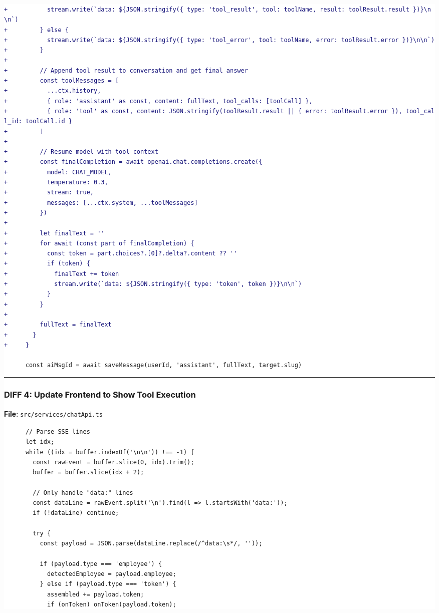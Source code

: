 ```diff
+           stream.write(`data: ${JSON.stringify({ type: 'tool_result', tool: toolName, result: toolResult.result })}\n\n`)
+         } else {
+           stream.write(`data: ${JSON.stringify({ type: 'tool_error', tool: toolName, error: toolResult.error })}\n\n`)
+         }
+         
+         // Append tool result to conversation and get final answer
+         const toolMessages = [
+           ...ctx.history,
+           { role: 'assistant' as const, content: fullText, tool_calls: [toolCall] },
+           { role: 'tool' as const, content: JSON.stringify(toolResult.result || { error: toolResult.error }), tool_call_id: toolCall.id }
+         ]
+         
+         // Resume model with tool context
+         const finalCompletion = await openai.chat.completions.create({
+           model: CHAT_MODEL,
+           temperature: 0.3,
+           stream: true,
+           messages: [...ctx.system, ...toolMessages]
+         })
+         
+         let finalText = ''
+         for await (const part of finalCompletion) {
+           const token = part.choices?.[0]?.delta?.content ?? ''
+           if (token) {
+             finalText += token
+             stream.write(`data: ${JSON.stringify({ type: 'token', token })}\n\n`)
+           }
+         }
+         
+         fullText = finalText
+       }
+     }

      const aiMsgId = await saveMessage(userId, 'assistant', fullText, target.slug)
```

---

### **DIFF 4: Update Frontend to Show Tool Execution**

**File**: `src/services/chatApi.ts`

```diff
      // Parse SSE lines
      let idx;
      while ((idx = buffer.indexOf('\n\n')) !== -1) {
        const rawEvent = buffer.slice(0, idx).trim();
        buffer = buffer.slice(idx + 2);
        
        // Only handle "data:" lines
        const dataLine = rawEvent.split('\n').find(l => l.startsWith('data:'));
        if (!dataLine) continue;
        
        try {
          const payload = JSON.parse(dataLine.replace(/^data:\s*/, ''));
          
          if (payload.type === 'employee') {
            detectedEmployee = payload.employee;
          } else if (payload.type === 'token') {
            assembled += payload.token;
            if (onToken) onToken(payload.token);
```